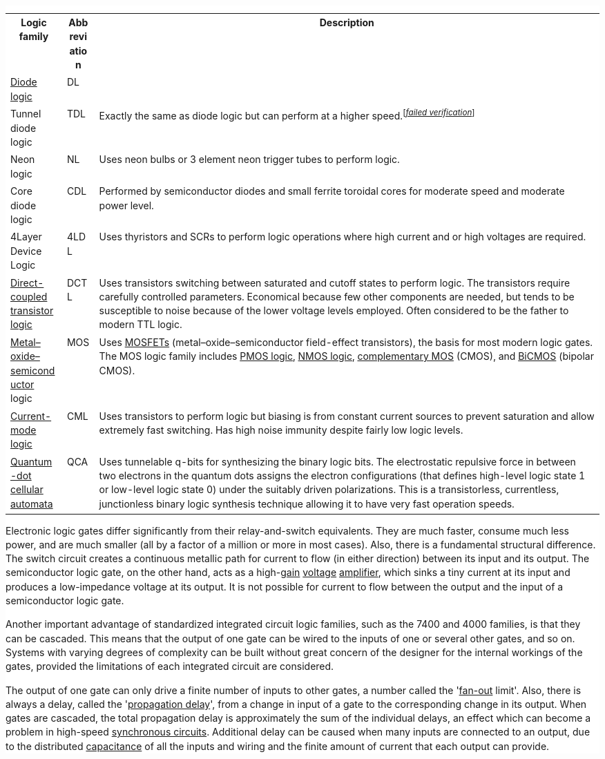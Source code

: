 <table><caption></caption><tbody><tr><th>Logic family</th><th>Abbreviation</th><th>Description</th></tr><tr><td><a href="https://en.wikipedia.org/wiki/Diode_logic" title="Diode logic">Diode logic</a></td><td>DL</td><td></td></tr><tr><td>Tunnel diode logic</td><td>TDL</td><td>Exactly the same as diode logic but can perform at a higher speed.<sup>[<i><a href="https://en.wikipedia.org/wiki/Wikipedia:Verifiability" title="Wikipedia:Verifiability"><span title="Tunnel diodes have gain and state (December 2017)">failed verification</span></a></i>]</sup></td></tr><tr><td>Neon logic</td><td>NL</td><td>Uses neon bulbs or 3 element neon trigger tubes to perform logic.</td></tr><tr><td>Core diode logic</td><td>CDL</td><td>Performed by semiconductor diodes and small ferrite toroidal cores for moderate speed and moderate power level.</td></tr><tr><td>4Layer Device Logic</td><td>4LDL</td><td>Uses thyristors and SCRs to perform logic operations where high current and or high voltages are required.</td></tr><tr><td><a href="https://en.wikipedia.org/wiki/Direct-coupled_transistor_logic" title="Direct-coupled transistor logic">Direct-coupled transistor logic</a></td><td>DCTL</td><td>Uses transistors switching between saturated and cutoff states to perform logic. The transistors require carefully controlled parameters. Economical because few other components are needed, but tends to be susceptible to noise because of the lower voltage levels employed. Often considered to be the father to modern TTL logic.</td></tr><tr><td><a href="https://en.wikipedia.org/wiki/Metal%E2%80%93oxide%E2%80%93semiconductor" title="Metal–oxide–semiconductor">Metal–oxide–semiconductor</a> logic</td><td>MOS</td><td>Uses <a href="https://en.wikipedia.org/wiki/MOSFET" title="MOSFET">MOSFETs</a> (metal–oxide–semiconductor field-effect transistors), the basis for most modern logic gates. The MOS logic family includes <a href="https://en.wikipedia.org/wiki/PMOS_logic" title="PMOS logic">PMOS logic</a>, <a href="https://en.wikipedia.org/wiki/NMOS_logic" title="NMOS logic">NMOS logic</a>, <a href="https://en.wikipedia.org/wiki/Complementary_MOS" title="Complementary MOS">complementary MOS</a> (CMOS), and <a href="https://en.wikipedia.org/wiki/BiCMOS" title="BiCMOS">BiCMOS</a> (bipolar CMOS).</td></tr><tr><td><a href="https://en.wikipedia.org/wiki/Current-mode_logic" title="Current-mode logic">Current-mode logic</a></td><td>CML</td><td>Uses transistors to perform logic but biasing is from constant current sources to prevent saturation and allow extremely fast switching. Has high noise immunity despite fairly low logic levels.</td></tr><tr><td><a href="https://en.wikipedia.org/wiki/Quantum_dot_cellular_automaton" title="Quantum dot cellular automaton">Quantum-dot cellular automata</a></td><td>QCA</td><td>Uses tunnelable q-bits for synthesizing the binary logic bits. The electrostatic repulsive force in between two electrons in the quantum dots assigns the electron configurations (that defines high-level logic state 1 or low-level logic state 0) under the suitably driven polarizations. This is a transistorless, currentless, junctionless binary logic synthesis technique allowing it to have very fast operation speeds.</td></tr></tbody></table>

Electronic logic gates differ significantly from their relay-and-switch equivalents. They are much faster, consume much less power, and are much smaller (all by a factor of a million or more in most cases). Also, there is a fundamental structural difference. The switch circuit creates a continuous metallic path for current to flow (in either direction) between its input and its output. The semiconductor logic gate, on the other hand, acts as a high-[gain](https://en.wikipedia.org/wiki/Gain_(electronics) "Gain (electronics)") [voltage](https://en.wikipedia.org/wiki/Voltage "Voltage") [amplifier](https://en.wikipedia.org/wiki/Electronic_amplifier "Electronic amplifier"), which sinks a tiny current at its input and produces a low-impedance voltage at its output. It is not possible for current to flow between the output and the input of a semiconductor logic gate.

Another important advantage of standardized integrated circuit logic families, such as the 7400 and 4000 families, is that they can be cascaded. This means that the output of one gate can be wired to the inputs of one or several other gates, and so on. Systems with varying degrees of complexity can be built without great concern of the designer for the internal workings of the gates, provided the limitations of each integrated circuit are considered.

The output of one gate can only drive a finite number of inputs to other gates, a number called the '[fan-out](https://en.wikipedia.org/wiki/Fan-out "Fan-out") limit'. Also, there is always a delay, called the '[propagation delay](https://en.wikipedia.org/wiki/Propagation_delay "Propagation delay")', from a change in input of a gate to the corresponding change in its output. When gates are cascaded, the total propagation delay is approximately the sum of the individual delays, an effect which can become a problem in high-speed [synchronous circuits](https://en.wikipedia.org/wiki/Synchronous_circuit "Synchronous circuit"). Additional delay can be caused when many inputs are connected to an output, due to the distributed [capacitance](https://en.wikipedia.org/wiki/Capacitance "Capacitance") of all the inputs and wiring and the finite amount of current that each output can provide.
